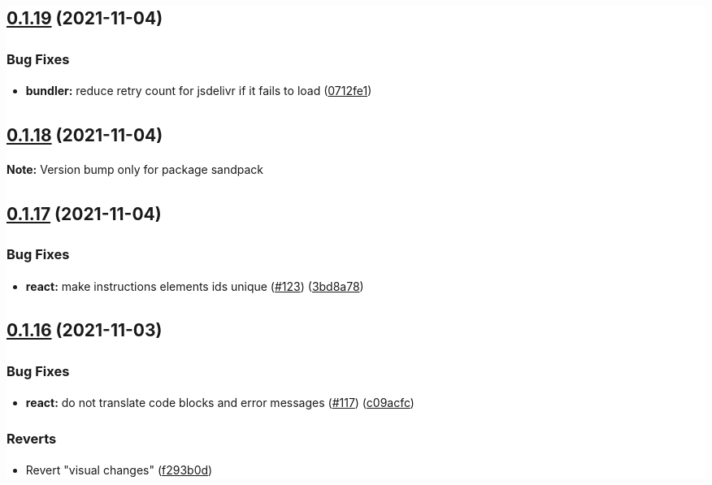 



## [0.1.19](https://github.com/codesandbox/sandpack/compare/v0.1.18...v0.1.19) (2021-11-04)


### Bug Fixes

* **bundler:** reduce retry count for jsdelivr if it fails to load ([0712fe1](https://github.com/codesandbox/sandpack/commit/0712fe16ec25df8ca420e3e36c22742711ec2d0b))





## [0.1.18](https://github.com/codesandbox/sandpack/compare/v0.1.17...v0.1.18) (2021-11-04)

**Note:** Version bump only for package sandpack





## [0.1.17](https://github.com/codesandbox/sandpack/compare/v0.1.16...v0.1.17) (2021-11-04)


### Bug Fixes

* **react:** make instructions elements ids unique ([#123](https://github.com/codesandbox/sandpack/issues/123)) ([3bd8a78](https://github.com/codesandbox/sandpack/commit/3bd8a78e87758e97c4bec909d318b5917547f520))





## [0.1.16](https://github.com/codesandbox/sandpack/compare/v0.1.15...v0.1.16) (2021-11-03)


### Bug Fixes

* **react:** do not translate code blocks and error messages ([#117](https://github.com/codesandbox/sandpack/issues/117)) ([c09acfc](https://github.com/codesandbox/sandpack/commit/c09acfcc79bb8456f6bc6d0966ebaa2fdc626256))


### Reverts

* Revert "visual changes" ([f293b0d](https://github.com/codesandbox/sandpack/commit/f293b0dc1007939d39124a6fa2ee0f62d15399a7))

